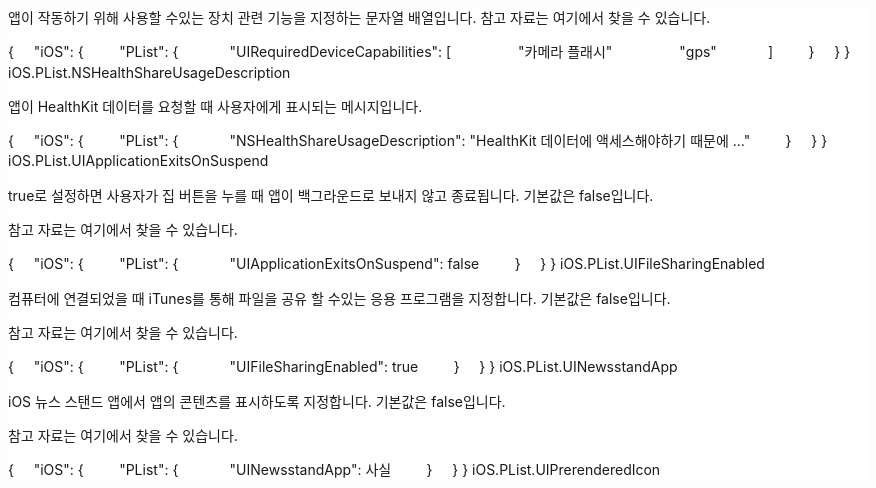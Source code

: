 앱이 작동하기 위해 사용할 수있는 장치 관련 기능을 지정하는 문자열 배열입니다. 참고 자료는 여기에서 찾을 수 있습니다.

{
    "iOS": {
        "PList": {
            "UIRequiredDeviceCapabilities": [
                "카메라 플래시"
                "gps"
            ]
        }
    }
}
iOS.PList.NSHealthShareUsageDescription

앱이 HealthKit 데이터를 요청할 때 사용자에게 표시되는 메시지입니다.

{
    "iOS": {
        "PList": {
            "NSHealthShareUsageDescription": "HealthKit 데이터에 액세스해야하기 때문에 ..."
        }
    }
}
iOS.PList.UIApplicationExitsOnSuspend

true로 설정하면 사용자가 집 버튼을 누를 때 앱이 백그라운드로 보내지 않고 종료됩니다. 기본값은 false입니다.

참고 자료는 여기에서 찾을 수 있습니다.

{
    "iOS": {
        "PList": {
            "UIApplicationExitsOnSuspend": false
        }
    }
}
iOS.PList.UIFileSharingEnabled

컴퓨터에 연결되었을 때 iTunes를 통해 파일을 공유 할 수있는 응용 프로그램을 지정합니다. 기본값은 false입니다.

참고 자료는 여기에서 찾을 수 있습니다.

{
    "iOS": {
        "PList": {
            "UIFileSharingEnabled": true
        }
    }
}
iOS.PList.UINewsstandApp

iOS 뉴스 스탠드 앱에서 앱의 콘텐츠를 표시하도록 지정합니다. 기본값은 false입니다.

참고 자료는 여기에서 찾을 수 있습니다.

{
    "iOS": {
        "PList": {
            "UINewsstandApp": 사실
        }
    }
}
iOS.PList.UIPrerenderedIcon
